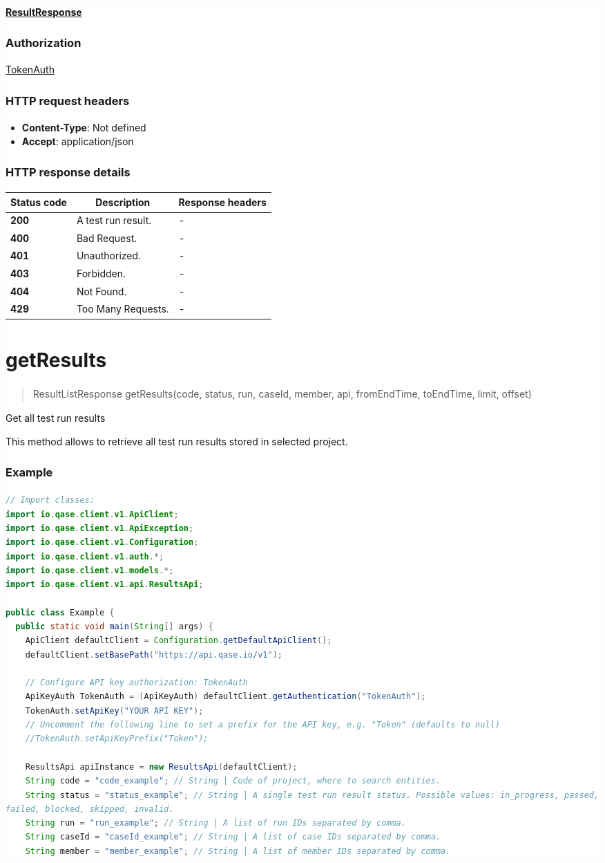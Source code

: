 [**ResultResponse**](ResultResponse.md)

### Authorization

[TokenAuth](../README.md#TokenAuth)

### HTTP request headers

 - **Content-Type**: Not defined
 - **Accept**: application/json

### HTTP response details
| Status code | Description | Response headers |
|-------------|-------------|------------------|
| **200** | A test run result. |  -  |
| **400** | Bad Request. |  -  |
| **401** | Unauthorized. |  -  |
| **403** | Forbidden. |  -  |
| **404** | Not Found. |  -  |
| **429** | Too Many Requests. |  -  |

<a id="getResults"></a>
# **getResults**
> ResultListResponse getResults(code, status, run, caseId, member, api, fromEndTime, toEndTime, limit, offset)

Get all test run results

This method allows to retrieve all test run results stored in selected project. 

### Example
```java
// Import classes:
import io.qase.client.v1.ApiClient;
import io.qase.client.v1.ApiException;
import io.qase.client.v1.Configuration;
import io.qase.client.v1.auth.*;
import io.qase.client.v1.models.*;
import io.qase.client.v1.api.ResultsApi;

public class Example {
  public static void main(String[] args) {
    ApiClient defaultClient = Configuration.getDefaultApiClient();
    defaultClient.setBasePath("https://api.qase.io/v1");
    
    // Configure API key authorization: TokenAuth
    ApiKeyAuth TokenAuth = (ApiKeyAuth) defaultClient.getAuthentication("TokenAuth");
    TokenAuth.setApiKey("YOUR API KEY");
    // Uncomment the following line to set a prefix for the API key, e.g. "Token" (defaults to null)
    //TokenAuth.setApiKeyPrefix("Token");

    ResultsApi apiInstance = new ResultsApi(defaultClient);
    String code = "code_example"; // String | Code of project, where to search entities.
    String status = "status_example"; // String | A single test run result status. Possible values: in_progress, passed, failed, blocked, skipped, invalid. 
    String run = "run_example"; // String | A list of run IDs separated by comma.
    String caseId = "caseId_example"; // String | A list of case IDs separated by comma.
    String member = "member_example"; // String | A list of member IDs separated by comma.
```